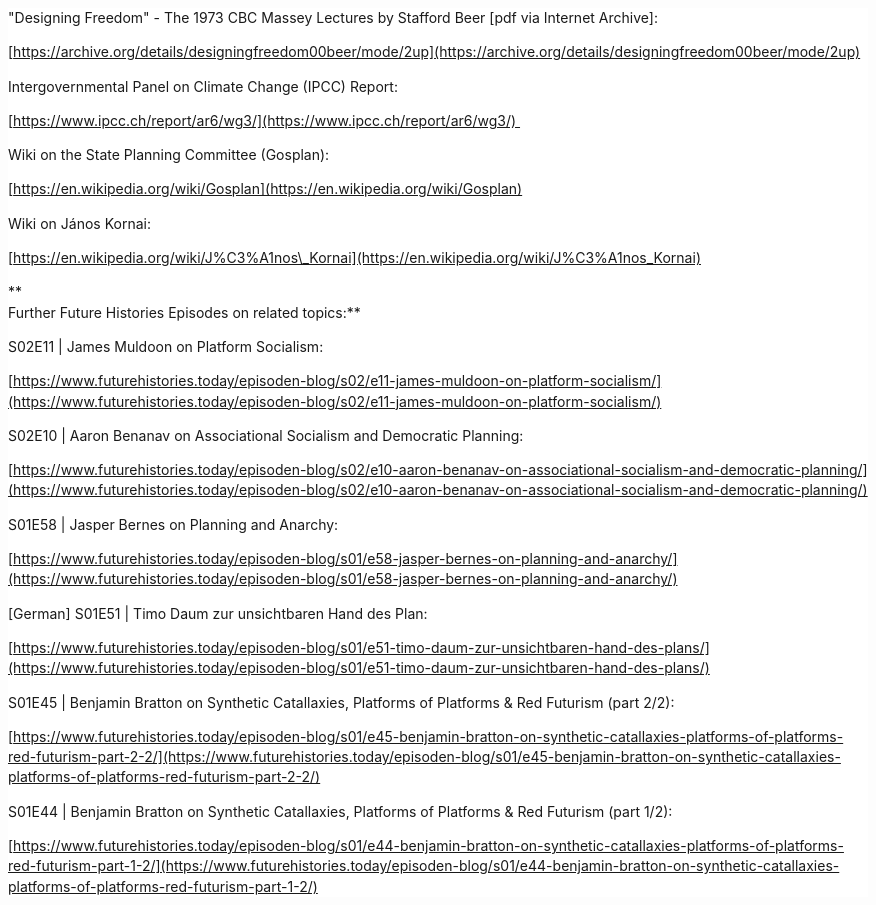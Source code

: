   
"Designing Freedom" - The 1973 CBC Massey Lectures by Stafford Beer \[pdf via Internet Archive\]:

[https://archive.org/details/designingfreedom00beer/mode/2up](https://archive.org/details/designingfreedom00beer/mode/2up)

  
Intergovernmental Panel on Climate Change (IPCC) Report:

[https://www.ipcc.ch/report/ar6/wg3/](https://www.ipcc.ch/report/ar6/wg3/) 

  
Wiki on the State Planning Committee (Gosplan):

[https://en.wikipedia.org/wiki/Gosplan](https://en.wikipedia.org/wiki/Gosplan)

  
Wiki on János Kornai:

[https://en.wikipedia.org/wiki/J%C3%A1nos\_Kornai](https://en.wikipedia.org/wiki/J%C3%A1nos_Kornai)

**  
Further Future Histories Episodes on related topics:**

  
S02E11 | James Muldoon on Platform Socialism:

[https://www.futurehistories.today/episoden-blog/s02/e11-james-muldoon-on-platform-socialism/](https://www.futurehistories.today/episoden-blog/s02/e11-james-muldoon-on-platform-socialism/)

  
S02E10 | Aaron Benanav on Associational Socialism and Democratic Planning:

[https://www.futurehistories.today/episoden-blog/s02/e10-aaron-benanav-on-associational-socialism-and-democratic-planning/](https://www.futurehistories.today/episoden-blog/s02/e10-aaron-benanav-on-associational-socialism-and-democratic-planning/)

  
S01E58 | Jasper Bernes on Planning and Anarchy:

[https://www.futurehistories.today/episoden-blog/s01/e58-jasper-bernes-on-planning-and-anarchy/](https://www.futurehistories.today/episoden-blog/s01/e58-jasper-bernes-on-planning-and-anarchy/)

  
\[German\] S01E51 | Timo Daum zur unsichtbaren Hand des Plan:

[https://www.futurehistories.today/episoden-blog/s01/e51-timo-daum-zur-unsichtbaren-hand-des-plans/](https://www.futurehistories.today/episoden-blog/s01/e51-timo-daum-zur-unsichtbaren-hand-des-plans/)

  
S01E45 | Benjamin Bratton on Synthetic Catallaxies, Platforms of Platforms & Red Futurism (part 2/2):

[https://www.futurehistories.today/episoden-blog/s01/e45-benjamin-bratton-on-synthetic-catallaxies-platforms-of-platforms-red-futurism-part-2-2/](https://www.futurehistories.today/episoden-blog/s01/e45-benjamin-bratton-on-synthetic-catallaxies-platforms-of-platforms-red-futurism-part-2-2/)

  
S01E44 | Benjamin Bratton on Synthetic Catallaxies, Platforms of Platforms & Red Futurism (part 1/2):

[https://www.futurehistories.today/episoden-blog/s01/e44-benjamin-bratton-on-synthetic-catallaxies-platforms-of-platforms-red-futurism-part-1-2/](https://www.futurehistories.today/episoden-blog/s01/e44-benjamin-bratton-on-synthetic-catallaxies-platforms-of-platforms-red-futurism-part-1-2/)
